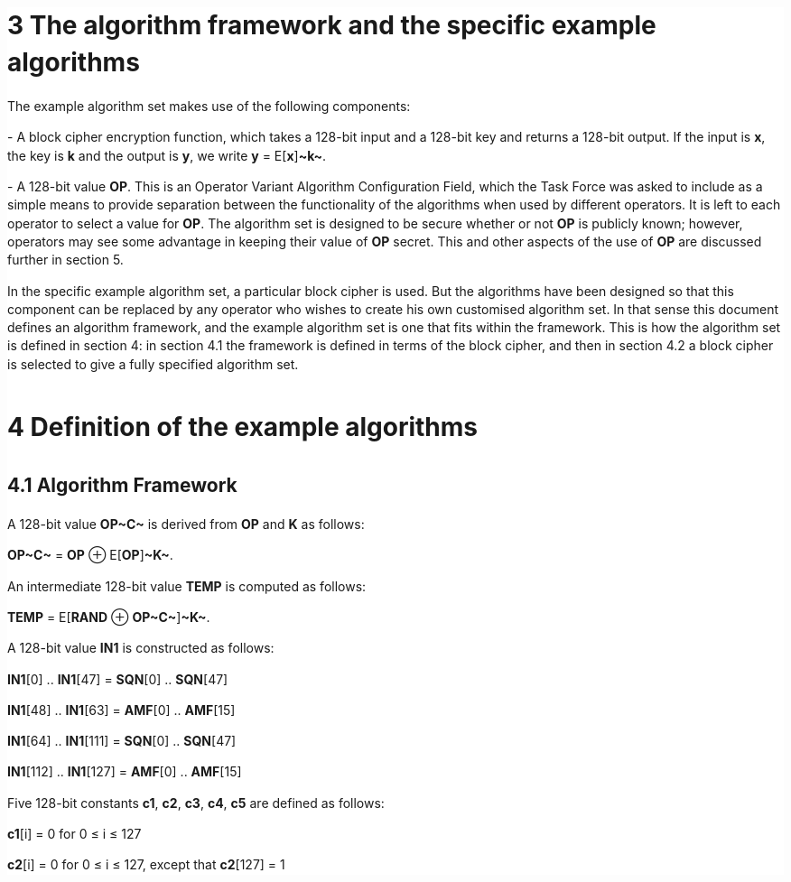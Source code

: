 3 The algorithm framework and the specific example algorithms
=============================================================

The example algorithm set makes use of the following components:

\- A block cipher encryption function, which takes a 128-bit input and a
128-bit key and returns a 128-bit output. If the input is **x**, the key
is **k** and the output is **y**, we write **y** = E\[**x**\]**~k~**.

\- A 128-bit value **OP**. This is an Operator Variant Algorithm
Configuration Field, which the Task Force was asked to include as a
simple means to provide separation between the functionality of the
algorithms when used by different operators. It is left to each operator
to select a value for **OP**. The algorithm set is designed to be secure
whether or not **OP** is publicly known; however, operators may see some
advantage in keeping their value of **OP** secret. This and other
aspects of the use of **OP** are discussed further in section 5.

In the specific example algorithm set, a particular block cipher is
used. But the algorithms have been designed so that this component can
be replaced by any operator who wishes to create his own customised
algorithm set. In that sense this document defines an algorithm
framework, and the example algorithm set is one that fits within the
framework. This is how the algorithm set is defined in section 4: in
section 4.1 the framework is defined in terms of the block cipher, and
then in section 4.2 a block cipher is selected to give a fully specified
algorithm set.

4 Definition of the example algorithms
======================================

4.1 Algorithm Framework
-----------------------

A 128-bit value **OP~C~** is derived from **OP** and **K** as follows:

**OP~C~** = **OP** ⊕ E\[**OP**\]**~K~**.

An intermediate 128-bit value **TEMP** is computed as follows:

**TEMP** = E\[**RAND** ⊕ **OP~C~**\]**~K~**.

A 128-bit value **IN1** is constructed as follows:

**IN1**\[0\] .. **IN1**\[47\] = **SQN**\[0\] .. **SQN**\[47\]

**IN1**\[48\] .. **IN1**\[63\] = **AMF**\[0\] .. **AMF**\[15\]

**IN1**\[64\] .. **IN1**\[111\] = **SQN**\[0\] .. **SQN**\[47\]

**IN1**\[112\] .. **IN1**\[127\] = **AMF**\[0\] .. **AMF**\[15\]

Five 128-bit constants **c1**, **c2**, **c3**, **c4**, **c5** are
defined as follows:

**c1**\[i\] = 0 for 0 ≤ i ≤ 127

**c2**\[i\] = 0 for 0 ≤ i ≤ 127, except that **c2**\[127\] = 1
